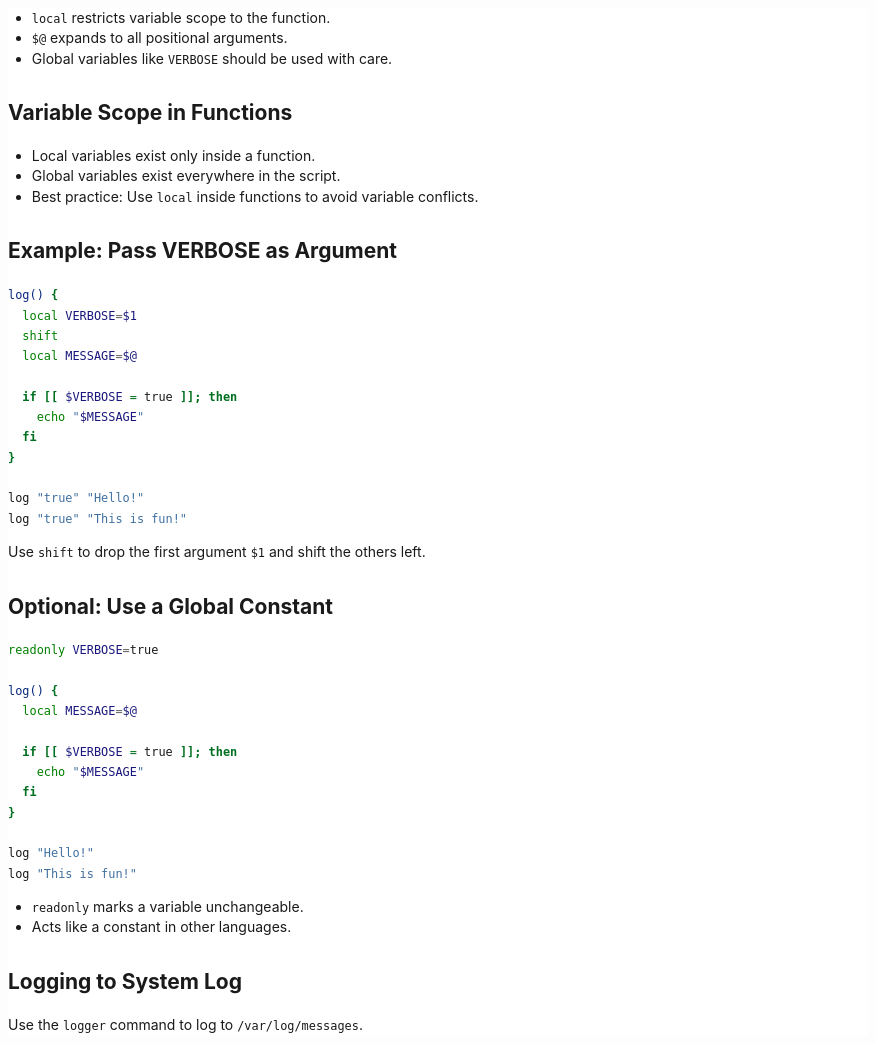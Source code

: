 - `local` restricts variable scope to the function.
- `$@` expands to all positional arguments.
- Global variables like `VERBOSE` should be used with care.

## Variable Scope in Functions

- Local variables exist only inside a function.
- Global variables exist everywhere in the script.
- Best practice: Use `local` inside functions to avoid variable conflicts.

## Example: Pass VERBOSE as Argument

```bash
log() {
  local VERBOSE=$1
  shift
  local MESSAGE=$@

  if [[ $VERBOSE = true ]]; then
    echo "$MESSAGE"
  fi
}

log "true" "Hello!"
log "true" "This is fun!"
```

Use `shift` to drop the first argument `$1` and shift the others left.

## Optional: Use a Global Constant

```bash
readonly VERBOSE=true

log() {
  local MESSAGE=$@

  if [[ $VERBOSE = true ]]; then
    echo "$MESSAGE"
  fi
}

log "Hello!"
log "This is fun!"
```

- `readonly` marks a variable unchangeable.
- Acts like a constant in other languages.

## Logging to System Log

Use the `logger` command to log to `/var/log/messages`.
